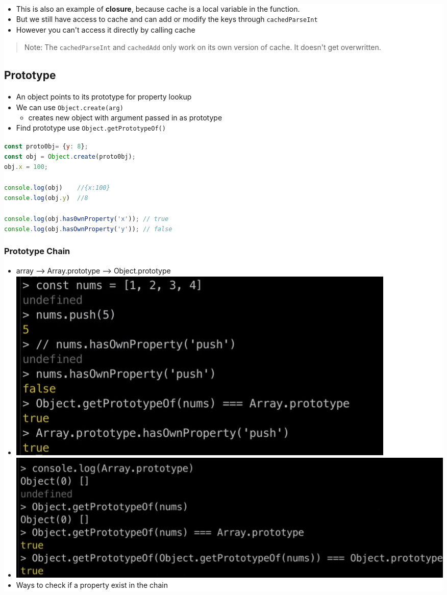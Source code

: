 * This is also an example of **closure**, because cache is a local variable in the function.
* But we still have access to cache and can add or modify the keys through `cachedParseInt`
* However you can't access it directly by calling cache

> Note: The `cachedParseInt` and `cachedAdd` only work on its own version of cache. It doesn't get overwritten.



## Prototype

* An object points to its prototype for property lookup
* We can use `Object.create(arg)`
    * creates new object with argument passed in as prototype
* Find prototype use `Object.getPrototypeOf()`

```javascript
const proto0bj= {y: 8};
const obj = Object.create(proto0bj);
obj.x = 100;

console.log(obj)    //{x:100}
console.log(obj.y)  //8

console.log(obj.has0wnProperty('x')); // true
console.log(obj.hasOwnProperty('y')); // false

```

### Prototype Chain

* array --> Array.prototype --> Object.prototype
* ![image-20220923011550358](./image-20220923011550358.png)
* ![image-20220923011816103](./image-20220923011816103.png)
* Ways to check if a property exist in the chain
